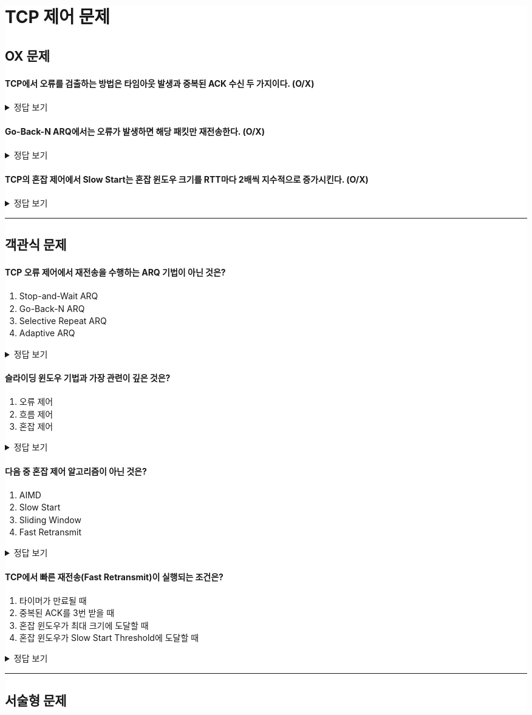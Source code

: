 # TCP 제어 문제
## OX 문제

#### TCP에서 오류를 검출하는 방법은 타임아웃 발생과 중복된 ACK 수신 두 가지이다. (O/X)
<details><summary>정답 보기</summary></details>

#### Go-Back-N ARQ에서는 오류가 발생하면 해당 패킷만 재전송한다. (O/X)
<details><summary>정답 보기</summary></details>

#### TCP의 혼잡 제어에서 Slow Start는 혼잡 윈도우 크기를 RTT마다 2배씩 지수적으로 증가시킨다. (O/X)
<details><summary>정답 보기</summary></details>

---

## 객관식 문제

#### TCP 오류 제어에서 재전송을 수행하는 ARQ 기법이 아닌 것은?
1. Stop-and-Wait ARQ
2. Go-Back-N ARQ
3. Selective Repeat ARQ
4. Adaptive ARQ
<details><summary>정답 보기</summary></details>

#### 슬라이딩 윈도우 기법과 가장 관련이 깊은 것은?
1. 오류 제어
2. 흐름 제어
3. 혼잡 제어
<details><summary>정답 보기</summary></details>

#### 다음 중 혼잡 제어 알고리즘이 아닌 것은?
1. AIMD
2. Slow Start
3. Sliding Window
4. Fast Retransmit
<details><summary>정답 보기</summary></details>

#### TCP에서 빠른 재전송(Fast Retransmit)이 실행되는 조건은?
1. 타이머가 만료될 때
2. 중복된 ACK를 3번 받을 때
3. 혼잡 윈도우가 최대 크기에 도달할 때
4. 혼잡 윈도우가 Slow Start Threshold에 도달할 때
<details><summary>정답 보기</summary></details>

---

## 서술형 문제
